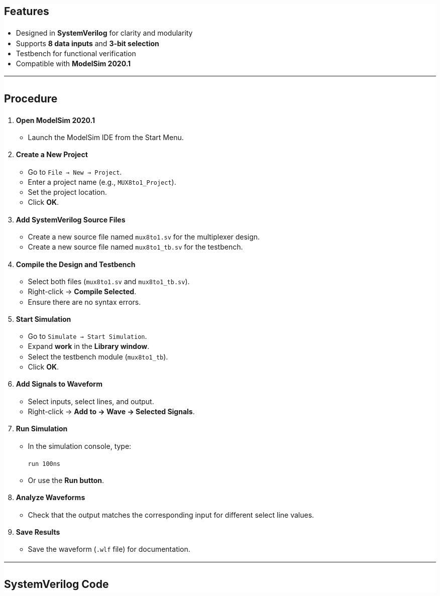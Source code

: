 ## Features  
- Designed in **SystemVerilog** for clarity and modularity  
- Supports **8 data inputs** and **3-bit selection**  
- Testbench for functional verification  
- Compatible with **ModelSim 2020.1**  

---

## Procedure  

1. **Open ModelSim 2020.1**  
   - Launch the ModelSim IDE from the Start Menu.  

2. **Create a New Project**  
   - Go to `File → New → Project`.  
   - Enter a project name (e.g., `MUX8to1_Project`).  
   - Set the project location.  
   - Click **OK**.  

3. **Add SystemVerilog Source Files**  
   - Create a new source file named `mux8to1.sv` for the multiplexer design.  
   - Create a new source file named `mux8to1_tb.sv` for the testbench.  

4. **Compile the Design and Testbench**  
   - Select both files (`mux8to1.sv` and `mux8to1_tb.sv`).  
   - Right-click → **Compile Selected**.  
   - Ensure there are no syntax errors.  

5. **Start Simulation**  
   - Go to `Simulate → Start Simulation`.  
   - Expand **work** in the **Library window**.  
   - Select the testbench module (`mux8to1_tb`).  
   - Click **OK**.  

6. **Add Signals to Waveform**  
   - Select inputs, select lines, and output.  
   - Right-click → **Add to → Wave → Selected Signals**.  

7. **Run Simulation**  
   - In the simulation console, type:  
     ```
     run 100ns
     ```  
   - Or use the **Run button**.  

8. **Analyze Waveforms**  
   - Check that the output matches the corresponding input for different select line values.  

9. **Save Results**  
   - Save the waveform (`.wlf` file) for documentation.  

---

## SystemVerilog Code  
